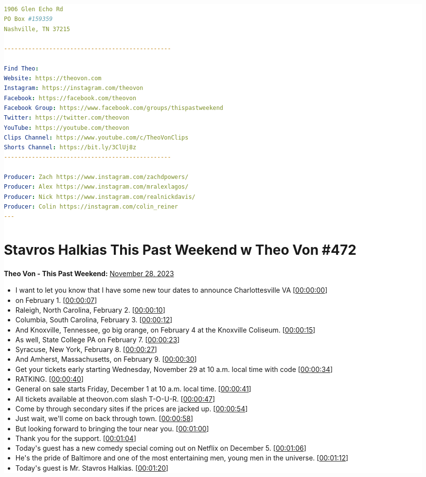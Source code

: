 ```yaml
1906 Glen Echo Rd
PO Box #159359
Nashville, TN 37215

------------------------------------------------

Find Theo:
Website: https://theovon.com
Instagram: https://instagram.com/theovon
Facebook: https://facebook.com/theovon
Facebook Group: https://www.facebook.com/groups/thispastweekend
Twitter: https://twitter.com/theovon
YouTube: https://youtube.com/theovon
Clips Channel: https://www.youtube.com/c/TheoVonClips
Shorts Channel: https://bit.ly/3ClUj8z
------------------------------------------------

Producer: Zach https://www.instagram.com/zachdpowers/
Producer: Alex https://www.instagram.com/mralexlagos/
Producer: Nick https://www.instagram.com/realnickdavis/
Producer: Colin https://instagram.com/colin_reiner
---
```


# Stavros Halkias  This Past Weekend w Theo Von #472
**Theo Von - This Past Weekend:** [November 28, 2023](https://www.youtube.com/watch?v=NjhSi25tIyo)
*  I want to let you know that I have some new tour dates to announce Charlottesville VA [[00:00:00](https://www.youtube.com/watch?v=NjhSi25tIyo&t=0.0s)]
*  on February 1. [[00:00:07](https://www.youtube.com/watch?v=NjhSi25tIyo&t=7.36s)]
*  Raleigh, North Carolina, February 2. [[00:00:10](https://www.youtube.com/watch?v=NjhSi25tIyo&t=10.040000000000001s)]
*  Columbia, South Carolina, February 3. [[00:00:12](https://www.youtube.com/watch?v=NjhSi25tIyo&t=12.200000000000001s)]
*  And Knoxville, Tennessee, go big orange, on February 4 at the Knoxville Coliseum. [[00:00:15](https://www.youtube.com/watch?v=NjhSi25tIyo&t=15.72s)]
*  As well, State College PA on February 7. [[00:00:23](https://www.youtube.com/watch?v=NjhSi25tIyo&t=23.5s)]
*  Syracuse, New York, February 8. [[00:00:27](https://www.youtube.com/watch?v=NjhSi25tIyo&t=27.24s)]
*  And Amherst, Massachusetts, on February 9. [[00:00:30](https://www.youtube.com/watch?v=NjhSi25tIyo&t=30.799999999999997s)]
*  Get your tickets early starting Wednesday, November 29 at 10 a.m. local time with code [[00:00:34](https://www.youtube.com/watch?v=NjhSi25tIyo&t=34.68s)]
*  RATKING. [[00:00:40](https://www.youtube.com/watch?v=NjhSi25tIyo&t=40.48s)]
*  General on sale starts Friday, December 1 at 10 a.m. local time. [[00:00:41](https://www.youtube.com/watch?v=NjhSi25tIyo&t=41.56s)]
*  All tickets available at theovon.com slash T-O-U-R. [[00:00:47](https://www.youtube.com/watch?v=NjhSi25tIyo&t=47.56s)]
*  Come by through secondary sites if the prices are jacked up. [[00:00:54](https://www.youtube.com/watch?v=NjhSi25tIyo&t=54.88s)]
*  Just wait, we'll come on back through town. [[00:00:58](https://www.youtube.com/watch?v=NjhSi25tIyo&t=58.400000000000006s)]
*  But looking forward to bringing the tour near you. [[00:01:00](https://www.youtube.com/watch?v=NjhSi25tIyo&t=60.400000000000006s)]
*  Thank you for the support. [[00:01:04](https://www.youtube.com/watch?v=NjhSi25tIyo&t=64.48s)]
*  Today's guest has a new comedy special coming out on Netflix on December 5. [[00:01:06](https://www.youtube.com/watch?v=NjhSi25tIyo&t=66.60000000000001s)]
*  He's the pride of Baltimore and one of the most entertaining men, young men in the universe. [[00:01:12](https://www.youtube.com/watch?v=NjhSi25tIyo&t=72.12s)]
*  Today's guest is Mr. Stavros Halkias. [[00:01:20](https://www.youtube.com/watch?v=NjhSi25tIyo&t=80.72s)]